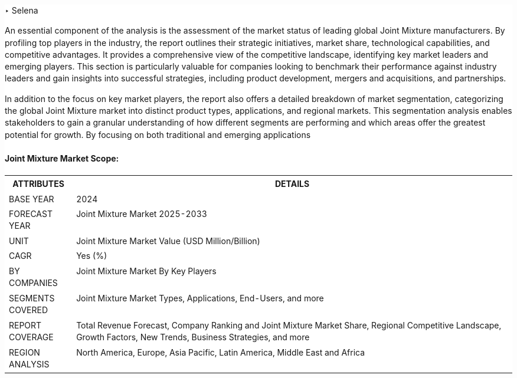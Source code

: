 ‣ Selena

An essential component of the analysis is the assessment of the market status of leading global Joint Mixture manufacturers. By profiling top players in the industry, the report outlines their strategic initiatives, market share, technological capabilities, and competitive advantages. It provides a comprehensive view of the competitive landscape, identifying key market leaders and emerging players. This section is particularly valuable for companies looking to benchmark their performance against industry leaders and gain insights into successful strategies, including product development, mergers and acquisitions, and partnerships.

In addition to the focus on key market players, the report also offers a detailed breakdown of market segmentation, categorizing the global Joint Mixture market into distinct product types, applications, and regional markets. This segmentation analysis enables stakeholders to gain a granular understanding of how different segments are performing and which areas offer the greatest potential for growth. By focusing on both traditional and emerging applications

<h4>Joint Mixture Market Scope:</h4>
<table>
<tr>
<th>ATTRIBUTES</th>
<th>DETAILS</th>
</tr>
<tr>
<td>BASE YEAR</td>
<td>2024</td>
</tr>
<tr>
<td>FORECAST YEAR</td>
<td>Joint Mixture Market 2025-2033</td>
</tr>
<tr>
<td>UNIT</td>
<td>Joint Mixture Market Value (USD Million/Billion)</td>
<tr>
<td>CAGR</td>
<td>Yes (%)</td>
</tr>
</tr>
<tr>
<td>BY COMPANIES</td>
<td>Joint Mixture Market By Key Players</td>
</tr>
<tr>
<td>SEGMENTS COVERED</td>
<td>Joint Mixture Market Types, Applications, End-Users, and more</td>
</tr>
<tr>
<td>REPORT COVERAGE</td>
<td>Total Revenue Forecast, Company Ranking and Joint Mixture Market Share, Regional Competitive Landscape, Growth Factors, New Trends, Business Strategies, and more</td>
</tr>
<tr>
<td>REGION ANALYSIS</td>
<td>North America, Europe, Asia Pacific, Latin America, Middle East and Africa</td>
</tr>
</table>
